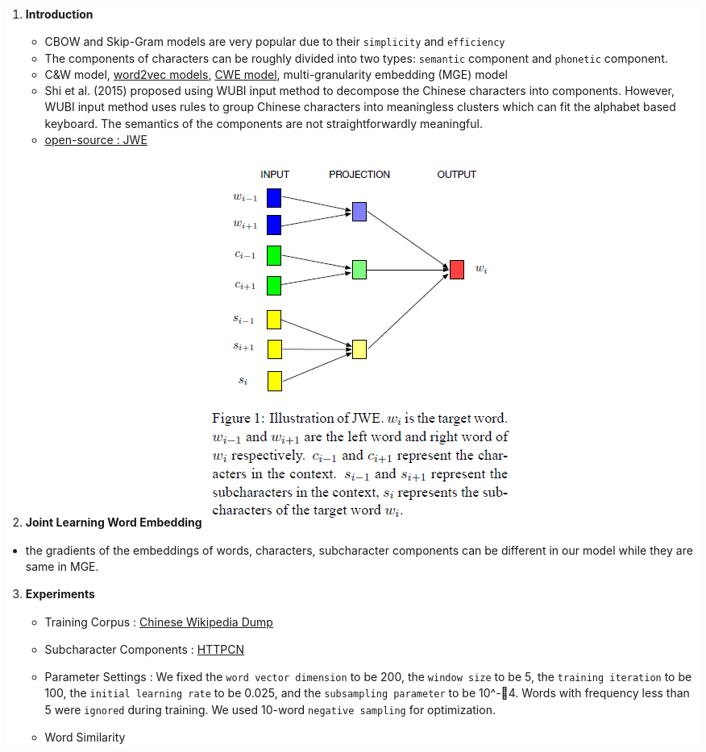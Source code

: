 1. **Introduction**
    * CBOW and Skip-Gram models are very popular due to their `simplicity` and `efficiency`
    * The components of characters can be roughly divided into two types: `semantic` component and `phonetic` component.
    * C&W model, [word2vec models](https://code.google.com/p/word2vec/), [CWE model](https://github.com/Leonard-Xu/CWE), multi-granularity embedding (MGE) model
    * Shi et al. (2015) proposed using WUBI input method to decompose the Chinese characters into components. However, WUBI input method uses rules to group Chinese characters into meaningless clusters which can fit the alphabet based keyboard. The semantics of the components are not straightforwardly meaningful.
    * [open-source : JWE](https://github.com/HKUST-KnowComp/JWE)

2. **Joint Learning Word Embedding**
![](https://github.com/qiuxingfa/picture_/blob/master/2018.10/%E5%BE%AE%E4%BF%A1%E5%9B%BE%E7%89%87_20180927093640.png)<br>
* the gradients of the embeddings of words, characters, subcharacter components can be different in our model while they are same in MGE.

3. **Experiments**
    * Training Corpus : [Chinese Wikipedia Dump](http://download.wikipedia.com/zhwiki)
    * Subcharacter Components : [HTTPCN](http://tool.httpcn.com/zi/)
    * Parameter Settings : 
    We fixed the `word vector dimension` to be 200, the `window size` to be 5, the `training iteration` to be 100, the `initial learning rate` to be 0.025, and the `subsampling parameter` to be 10^-􀀀4. Words with frequency less than 5 were `ignored` during training. We used 10-word `negative sampling` for optimization.

    * Word Similarity<br>